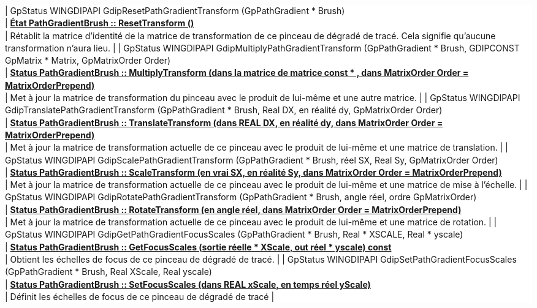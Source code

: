 | GpStatus WINGDIPAPI GdipResetPathGradientTransform (GpPathGradient \* Brush)<br/>                                                                | [**État PathGradientBrush :: ResetTransform ()**](/windows/desktop/api/Gdipluspath/nf-gdipluspath-pathgradientbrush-resettransform)<br/>                                                                                                                              | Rétablit la matrice d’identité de la matrice de transformation de ce pinceau de dégradé de tracé. Cela signifie qu’aucune transformation n’aura lieu.                                                                       |
| GpStatus WINGDIPAPI GdipMultiplyPathGradientTransform (GpPathGradient \* Brush, GDIPCONST GpMatrix \* Matrix, GpMatrixOrder Order)<br/>           | [**Status PathGradientBrush :: MultiplyTransform (dans la matrice de matrice const \* , dans MatrixOrder Order = MatrixOrderPrepend)**](/windows/desktop/api/Gdipluspath/nf-gdipluspath-pathgradientbrush-multiplytransform)<br/>                                        | Met à jour la matrice de transformation du pinceau avec le produit de lui-même et une autre matrice.                                                                                                                      |
| GpStatus WINGDIPAPI GdipTranslatePathGradientTransform (GpPathGradient \* Brush, Real DX, en réalité dy, GpMatrixOrder Order)<br/>                     | [**Status PathGradientBrush :: TranslateTransform (dans REAL DX, en réalité dy, dans MatrixOrder Order = MatrixOrderPrepend)**](/windows/desktop/api/Gdipluspath/nf-gdipluspath-pathgradientbrush-translatetransform)<br/>                                         | Met à jour la matrice de transformation actuelle de ce pinceau avec le produit de lui-même et une matrice de translation.                                                                                                       |
| GpStatus WINGDIPAPI GdipScalePathGradientTransform (GpPathGradient \* Brush, réel SX, Real Sy, GpMatrixOrder Order)<br/>                         | [**Status PathGradientBrush :: ScaleTransform (en vrai SX, en réalité Sy, dans MatrixOrder Order = MatrixOrderPrepend)**](/windows/desktop/api/Gdipluspath/nf-gdipluspath-pathgradientbrush-scaletransform)<br/>                                                 | Met à jour la matrice de transformation actuelle de ce pinceau avec le produit de lui-même et une matrice de mise à l’échelle.                                                                                                           |
| GpStatus WINGDIPAPI GdipRotatePathGradientTransform (GpPathGradient \* Brush, angle réel, ordre GpMatrixOrder)<br/>                              | [**Status PathGradientBrush :: RotateTransform (en angle réel, dans MatrixOrder Order = MatrixOrderPrepend)**](/windows/desktop/api/Gdipluspath/nf-gdipluspath-pathgradientbrush-rotatetransform)<br/>                                                        | Met à jour la matrice de transformation actuelle de ce pinceau avec le produit de lui-même et une matrice de rotation.                                                                                                          |
| GpStatus WINGDIPAPI GdipGetPathGradientFocusScales (GpPathGradient \* Brush, Real \* XSCALE, Real \* yscale)<br/>                                  | [**Status PathGradientBrush :: GetFocusScales (sortie réelle \* XScale, out réel \* yscale) const**](/windows/desktop/api/Gdipluspath/nf-gdipluspath-pathgradientbrush-getfocusscales)<br/>                                                                      | Obtient les échelles de focus de ce pinceau de dégradé de tracé.                                                                                                                                                            |
| GpStatus WINGDIPAPI GdipSetPathGradientFocusScales (GpPathGradient \* Brush, Real XScale, Real yscale)<br/>                                      | [**Status PathGradientBrush :: SetFocusScales (dans REAL xScale, en temps réel yScale)**](/windows/desktop/api/Gdipluspath/nf-gdipluspath-pathgradientbrush-setfocusscales)<br/>                                                                                  | Définit les échelles de focus de ce pinceau de dégradé de tracé                                                                                                                                                             |



 

 

 
